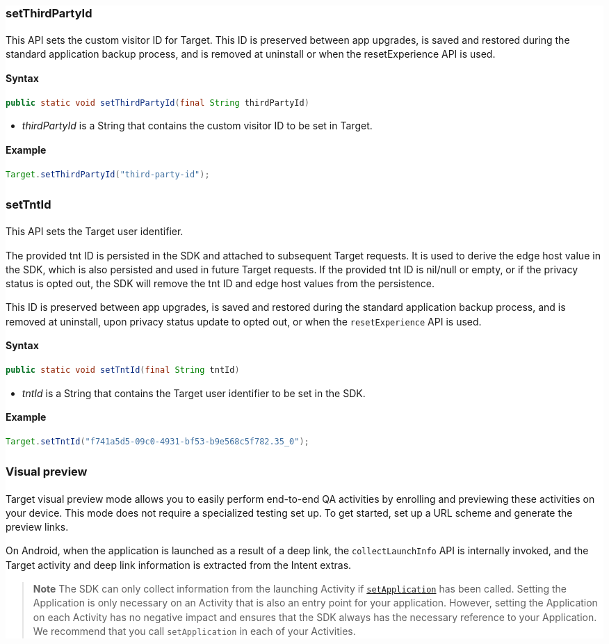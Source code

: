 ### setThirdPartyId

This API sets the custom visitor ID for Target. This ID is preserved between app upgrades, is saved and restored during the standard application backup process, and is removed at uninstall or when the resetExperience API is used.

**Syntax**

```java
public static void setThirdPartyId(final String thirdPartyId)
```

* _thirdPartyId_ is a String that contains the custom visitor ID to be set in Target.

**Example**

```java
Target.setThirdPartyId("third-party-id");
```

### setTntId

This API sets the Target user identifier.

The provided tnt ID is persisted in the SDK and attached to subsequent Target requests. It is used to derive the edge host value in the SDK, which is also persisted and used in future Target requests. If the provided tnt ID is nil/null or empty, or if the privacy status is opted out, the SDK will remove the tnt ID and edge host values from the persistence.

This ID is preserved between app upgrades, is saved and restored during the standard application backup process, and is removed at uninstall, upon privacy status update to opted out, or when the `resetExperience` API is used.

**Syntax**

```java
public static void setTntId(final String tntId)
```

* _tntId_ is a String that contains the Target user identifier to be set in the SDK.

**Example**

```java
Target.setTntId("f741a5d5-09c0-4931-bf53-b9e568c5f782.35_0");
```

### Visual preview <a id="visualPreview"></a>

Target visual preview mode allows you to easily perform end-to-end QA activities by enrolling and previewing these activities on your device. This mode does not require a specialized testing set up. To get started, set up a URL scheme and generate the preview links.


On Android, when the application is launched as a result of a deep link, the `collectLaunchInfo` API is internally invoked, and the Target activity and deep link information is extracted from the Intent extras.

> **Note**
> The SDK can only collect information from the launching Activity if [`setApplication`](https://github.com/adobe/aepsdk-core-android/blob/main/Documentation/MobileCore/api-reference.md) has been called. Setting the Application is only necessary on an Activity that is also an entry point for your application. However, setting the Application on each Activity has no negative impact and ensures that the SDK always has the necessary reference to your Application. We recommend that you call `setApplication` in each of your Activities.
